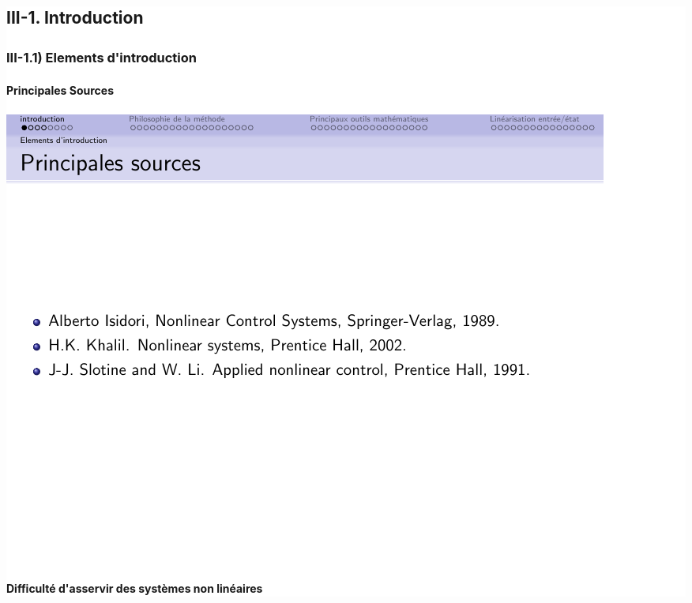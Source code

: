 ## III-1. Introduction

### III-1.1) Elements d'introduction

#### Principales Sources

![](/assets/images/B2.CNL.CM.SlidePartie3-05.png)

#### Difficulté d'asservir des systèmes non linéaires
